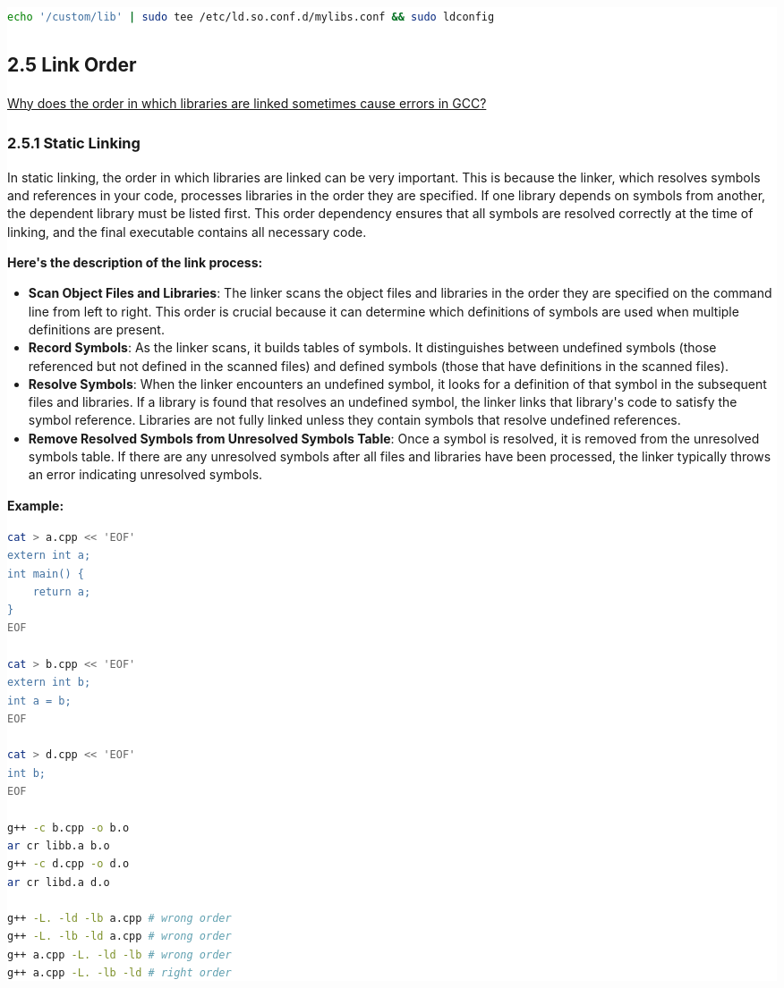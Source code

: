 ```sh
echo '/custom/lib' | sudo tee /etc/ld.so.conf.d/mylibs.conf && sudo ldconfig
```

## 2.5 Link Order

[Why does the order in which libraries are linked sometimes cause errors in GCC?](https://stackoverflow.com/questions/45135/why-does-the-order-in-which-libraries-are-linked-sometimes-cause-errors-in-gcc)

### 2.5.1 Static Linking

In static linking, the order in which libraries are linked can be very important. This is because the linker, which resolves symbols and references in your code, processes libraries in the order they are specified. If one library depends on symbols from another, the dependent library must be listed first. This order dependency ensures that all symbols are resolved correctly at the time of linking, and the final executable contains all necessary code.

**Here's the description of the link process:**

* **Scan Object Files and Libraries**: The linker scans the object files and libraries in the order they are specified on the command line from left to right. This order is crucial because it can determine which definitions of symbols are used when multiple definitions are present.
* **Record Symbols**: As the linker scans, it builds tables of symbols. It distinguishes between undefined symbols (those referenced but not defined in the scanned files) and defined symbols (those that have definitions in the scanned files).
* **Resolve Symbols**: When the linker encounters an undefined symbol, it looks for a definition of that symbol in the subsequent files and libraries. If a library is found that resolves an undefined symbol, the linker links that library's code to satisfy the symbol reference. Libraries are not fully linked unless they contain symbols that resolve undefined references.
* **Remove Resolved Symbols from Unresolved Symbols Table**: Once a symbol is resolved, it is removed from the unresolved symbols table. If there are any unresolved symbols after all files and libraries have been processed, the linker typically throws an error indicating unresolved symbols.

**Example:**

```sh
cat > a.cpp << 'EOF'
extern int a;
int main() {
    return a;
}
EOF

cat > b.cpp << 'EOF'
extern int b;
int a = b;
EOF

cat > d.cpp << 'EOF'
int b;
EOF

g++ -c b.cpp -o b.o
ar cr libb.a b.o
g++ -c d.cpp -o d.o
ar cr libd.a d.o

g++ -L. -ld -lb a.cpp # wrong order
g++ -L. -lb -ld a.cpp # wrong order
g++ a.cpp -L. -ld -lb # wrong order
g++ a.cpp -L. -lb -ld # right order
```
